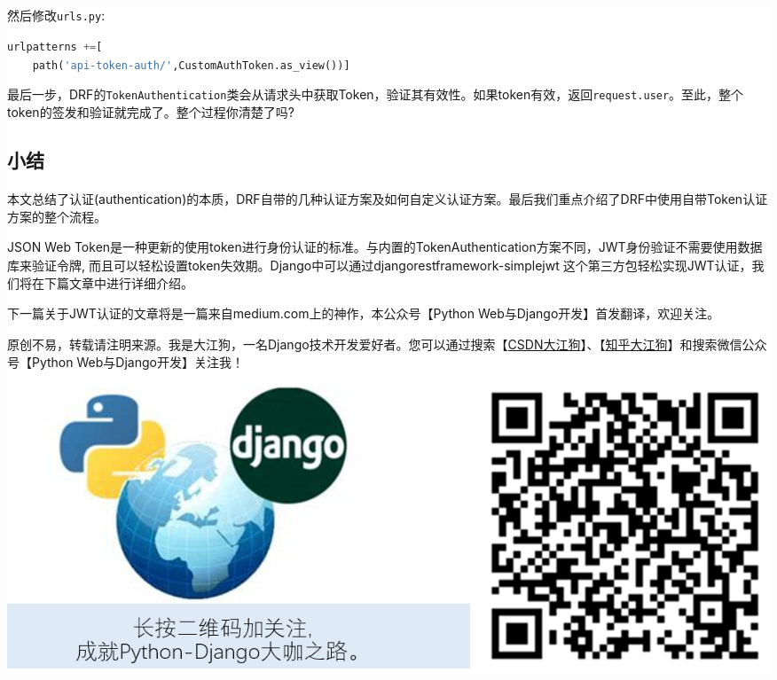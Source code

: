```python
```

然后修改`urls.py`:

```python
urlpatterns +=[
    path('api-token-auth/',CustomAuthToken.as_view())]
```

最后一步，DRF的`TokenAuthentication`类会从请求头中获取Token，验证其有效性。如果token有效，返回`request.user`。至此，整个token的签发和验证就完成了。整个过程你清楚了吗?

## 小结

本文总结了认证(authentication)的本质，DRF自带的几种认证方案及如何自定义认证方案。最后我们重点介绍了DRF中使用自带Token认证方案的整个流程。

JSON Web Token是一种更新的使用token进行身份认证的标准。与内置的TokenAuthentication方案不同，JWT身份验证不需要使用数据库来验证令牌, 而且可以轻松设置token失效期。Django中可以通过djangorestframework-simplejwt 这个第三方包轻松实现JWT认证，我们将在下篇文章中进行详细介绍。

下一篇关于JWT认证的文章将是一篇来自medium.com上的神作，本公众号【Python Web与Django开发】首发翻译，欢迎关注。

原创不易，转载请注明来源。我是大江狗，一名Django技术开发爱好者。您可以通过搜索【<a href="https://blog.csdn.net/weixin_42134789">CSDN大江狗</a>】、【<a href="https://www.zhihu.com/people/shi-yun-bo-53">知乎大江狗</a>】和搜索微信公众号【Python Web与Django开发】关注我！

![Python Web与Django开发](../../assets/images/django.png)

